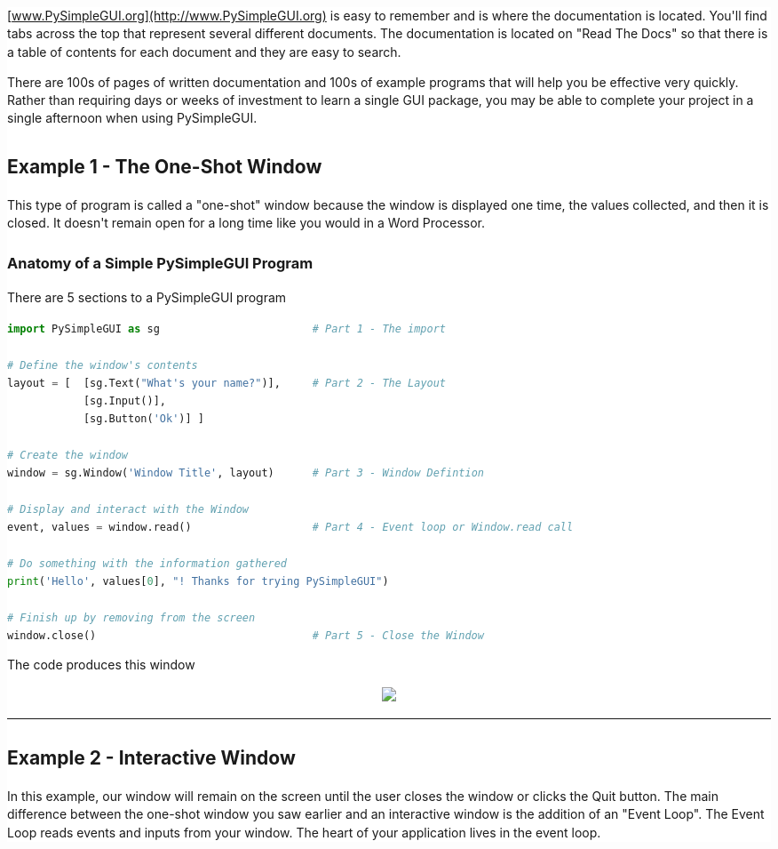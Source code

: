 [www.PySimpleGUI.org](http://www.PySimpleGUI.org)
is easy to remember and is where the documentation is located. You'll find tabs across the top that represent several different documents. The documentation is located on "Read The Docs" so that there is a table of contents for each document and they are easy to search.

There are 100s of pages of written documentation and 100s of example programs that will help you be effective very quickly.  Rather than requiring days or weeks of investment to learn a single GUI package, you may be able to complete your project in a single afternoon when using PySimpleGUI.



## Example 1 - The One-Shot Window

This type of program is called a "one-shot" window because the window is displayed one time, the values collected, and then it is closed.  It doesn't remain open for a long time like you would in a Word Processor.

### Anatomy of a Simple PySimpleGUI Program

There are 5 sections to a PySimpleGUI program

```python
import PySimpleGUI as sg                        # Part 1 - The import

# Define the window's contents
layout = [  [sg.Text("What's your name?")],     # Part 2 - The Layout
            [sg.Input()],
            [sg.Button('Ok')] ]

# Create the window
window = sg.Window('Window Title', layout)      # Part 3 - Window Defintion
                                                
# Display and interact with the Window
event, values = window.read()                   # Part 4 - Event loop or Window.read call

# Do something with the information gathered
print('Hello', values[0], "! Thanks for trying PySimpleGUI")

# Finish up by removing from the screen
window.close()                                  # Part 5 - Close the Window
```

The code produces this window

<p align="center">
  <img src="https://raw.githubusercontent.com/PySimpleGUI/PySimpleGUI/master/images/for_readme/ex1-tkinter.jpg">
</p>


<hr>

## Example 2 - Interactive Window

In this example, our window will remain on the screen until the user closes the window or clicks the Quit button.  The main difference between the one-shot window you saw earlier and an interactive window is the addition of an "Event Loop". The Event Loop reads events and inputs from your window.  The heart of your application lives in the event loop.
